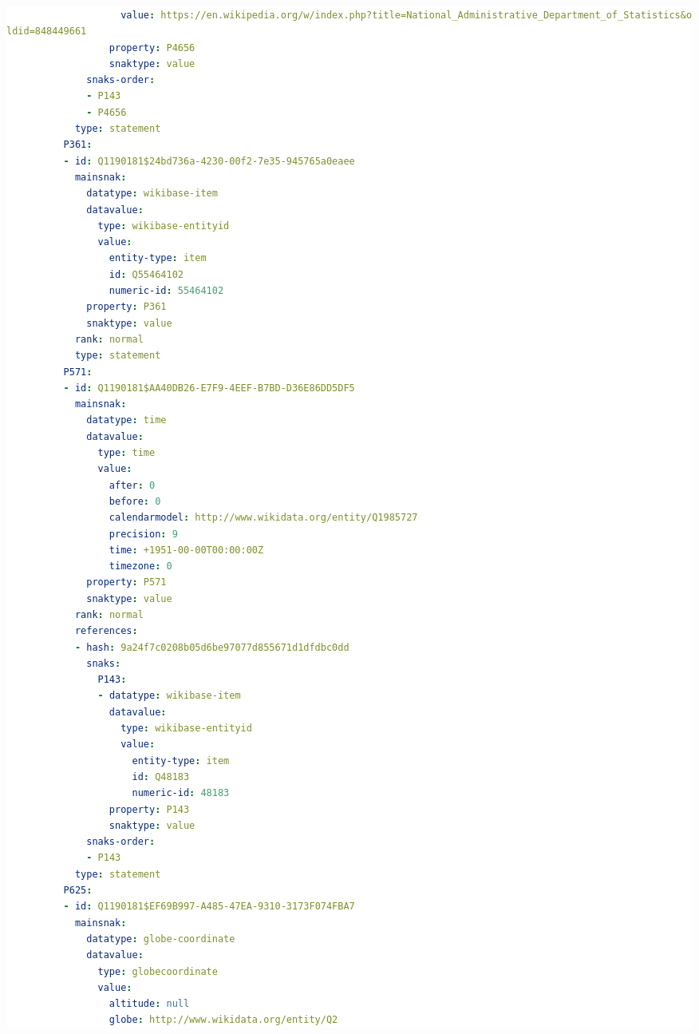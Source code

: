 ```yaml
                    value: https://en.wikipedia.org/w/index.php?title=National_Administrative_Department_of_Statistics&oldid=848449661
                  property: P4656
                  snaktype: value
              snaks-order:
              - P143
              - P4656
            type: statement
          P361:
          - id: Q1190181$24bd736a-4230-00f2-7e35-945765a0eaee
            mainsnak:
              datatype: wikibase-item
              datavalue:
                type: wikibase-entityid
                value:
                  entity-type: item
                  id: Q55464102
                  numeric-id: 55464102
              property: P361
              snaktype: value
            rank: normal
            type: statement
          P571:
          - id: Q1190181$AA40DB26-E7F9-4EEF-B7BD-D36E86DD5DF5
            mainsnak:
              datatype: time
              datavalue:
                type: time
                value:
                  after: 0
                  before: 0
                  calendarmodel: http://www.wikidata.org/entity/Q1985727
                  precision: 9
                  time: +1951-00-00T00:00:00Z
                  timezone: 0
              property: P571
              snaktype: value
            rank: normal
            references:
            - hash: 9a24f7c0208b05d6be97077d855671d1dfdbc0dd
              snaks:
                P143:
                - datatype: wikibase-item
                  datavalue:
                    type: wikibase-entityid
                    value:
                      entity-type: item
                      id: Q48183
                      numeric-id: 48183
                  property: P143
                  snaktype: value
              snaks-order:
              - P143
            type: statement
          P625:
          - id: Q1190181$EF69B997-A485-47EA-9310-3173F074FBA7
            mainsnak:
              datatype: globe-coordinate
              datavalue:
                type: globecoordinate
                value:
                  altitude: null
                  globe: http://www.wikidata.org/entity/Q2
```